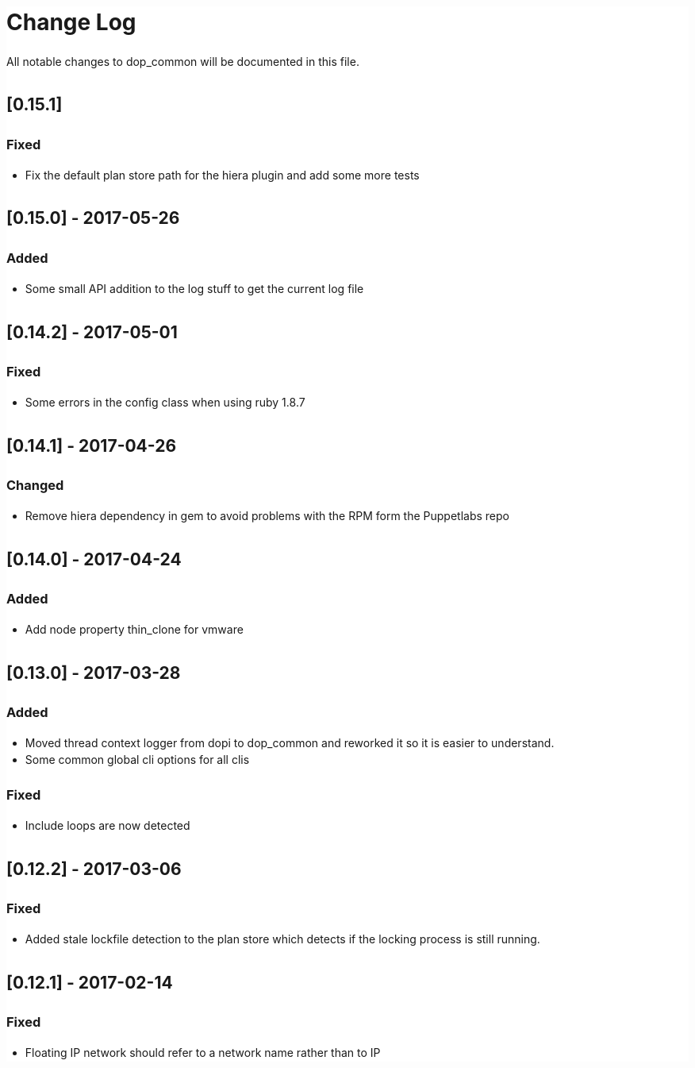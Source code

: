 # Change Log
All notable changes to dop_common will be documented in this file.

## [0.15.1]
### Fixed
- Fix the default plan store path for the hiera plugin and add some more tests

## [0.15.0] - 2017-05-26
### Added
- Some small API addition to the log stuff to get the current log file

## [0.14.2] - 2017-05-01
### Fixed
- Some errors in the config class when using ruby 1.8.7

## [0.14.1] - 2017-04-26
### Changed
- Remove hiera dependency in gem to avoid problems with the RPM form the
  Puppetlabs repo

## [0.14.0] - 2017-04-24
### Added
- Add node property thin_clone for vmware

## [0.13.0] - 2017-03-28
### Added
- Moved thread context logger from dopi to dop_common and reworked it so it is
  easier to understand.
- Some common global cli options for all clis

### Fixed
- Include loops are now detected

## [0.12.2] - 2017-03-06
### Fixed
- Added stale lockfile detection to the plan store which detects if the locking
  process is still running.

## [0.12.1] - 2017-02-14
### Fixed
- Floating IP network should refer to a network name rather than to IP
